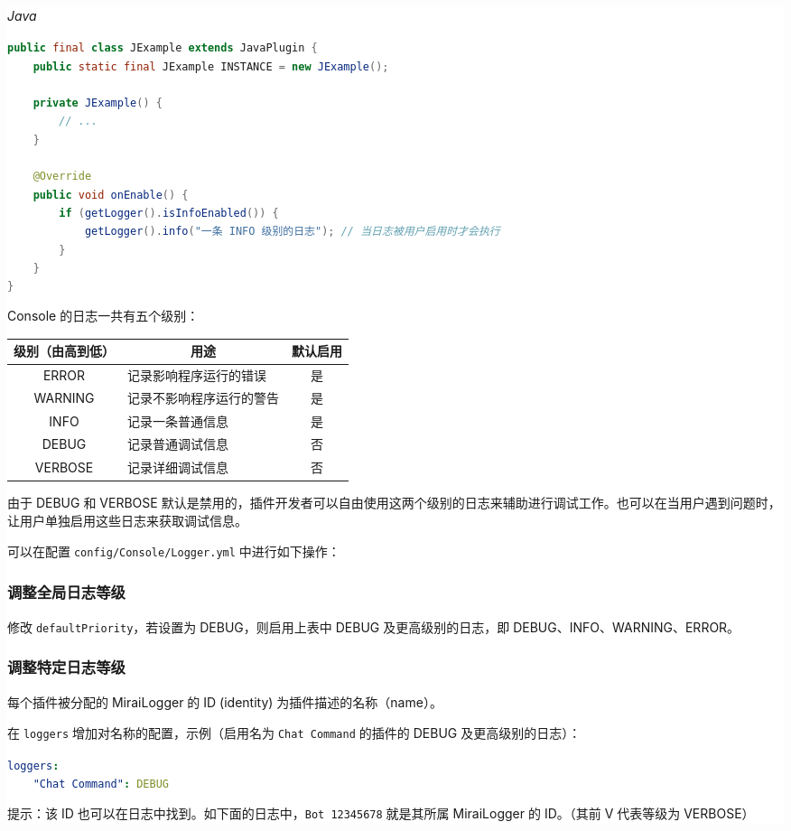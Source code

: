 *Java*

```java
public final class JExample extends JavaPlugin {
    public static final JExample INSTANCE = new JExample();

    private JExample() {
        // ...
    }

    @Override
    public void onEnable() {
        if (getLogger().isInfoEnabled()) {
            getLogger().info("一条 INFO 级别的日志"); // 当日志被用户启用时才会执行
        }
    }
}
```

Console 的日志一共有五个级别：

|  级别（由高到低）  | 用途           |  默认启用  |
|:----------:|--------------|:------:|
|   ERROR    | 记录影响程序运行的错误  |   是    |
|  WARNING   | 记录不影响程序运行的警告 |   是    |
|    INFO    | 记录一条普通信息     |   是    |
|   DEBUG    | 记录普通调试信息     |   否    |
|  VERBOSE   | 记录详细调试信息     |   否    |

由于 DEBUG 和 VERBOSE
默认是禁用的，插件开发者可以自由使用这两个级别的日志来辅助进行调试工作。也可以在当用户遇到问题时，让用户单独启用这些日志来获取调试信息。

可以在配置 `config/Console/Logger.yml` 中进行如下操作：

### 调整全局日志等级

修改 `defaultPriority`，若设置为 DEBUG，则启用上表中 DEBUG 及更高级别的日志，即
DEBUG、INFO、WARNING、ERROR。

### 调整特定日志等级

每个插件被分配的 MiraiLogger 的 ID (identity) 为插件描述的名称（name）。

在 `loggers` 增加对名称的配置，示例（启用名为 `Chat Command` 的插件的 DEBUG 及更高级别的日志）：

```yaml
loggers:
    "Chat Command": DEBUG
```

提示：该 ID 也可以在日志中找到。如下面的日志中，`Bot 12345678` 就是其所属 MiraiLogger 的 ID。（其前 V
代表等级为 VERBOSE）
